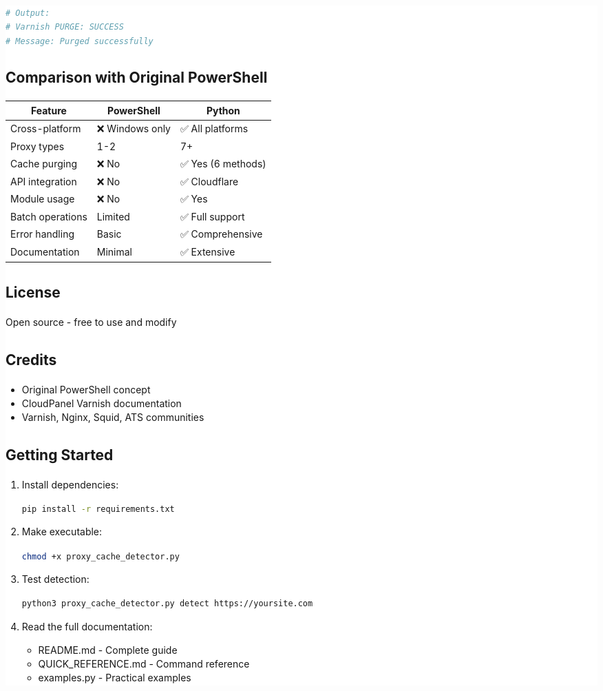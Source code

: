 ```bash
# Output:
# Varnish PURGE: SUCCESS
# Message: Purged successfully
```

## Comparison with Original PowerShell

| Feature | PowerShell | Python |
|---------|-----------|--------|
| Cross-platform | ❌ Windows only | ✅ All platforms |
| Proxy types | 1-2 | 7+ |
| Cache purging | ❌ No | ✅ Yes (6 methods) |
| API integration | ❌ No | ✅ Cloudflare |
| Module usage | ❌ No | ✅ Yes |
| Batch operations | Limited | ✅ Full support |
| Error handling | Basic | ✅ Comprehensive |
| Documentation | Minimal | ✅ Extensive |

## License
Open source - free to use and modify

## Credits
- Original PowerShell concept
- CloudPanel Varnish documentation
- Varnish, Nginx, Squid, ATS communities

## Getting Started

1. Install dependencies:
   ```bash
   pip install -r requirements.txt
   ```

2. Make executable:
   ```bash
   chmod +x proxy_cache_detector.py
   ```

3. Test detection:
   ```bash
   python3 proxy_cache_detector.py detect https://yoursite.com
   ```

4. Read the full documentation:
   - README.md - Complete guide
   - QUICK_REFERENCE.md - Command reference
   - examples.py - Practical examples
